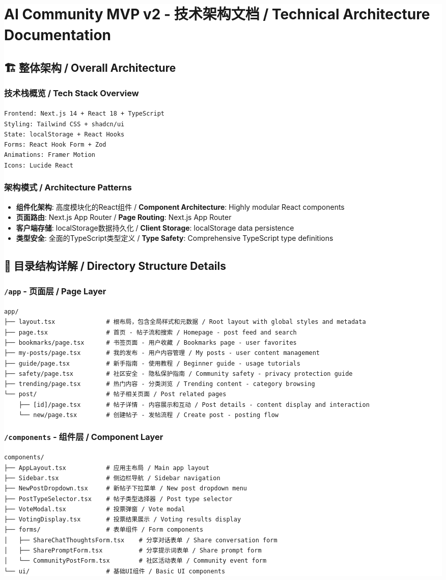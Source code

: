 # AI Community MVP v2 - 技术架构文档 / Technical Architecture Documentation

## 🏗 整体架构 / Overall Architecture

### 技术栈概览 / Tech Stack Overview
```
Frontend: Next.js 14 + React 18 + TypeScript
Styling: Tailwind CSS + shadcn/ui
State: localStorage + React Hooks
Forms: React Hook Form + Zod
Animations: Framer Motion
Icons: Lucide React
```

### 架构模式 / Architecture Patterns
- **组件化架构**: 高度模块化的React组件 / **Component Architecture**: Highly modular React components
- **页面路由**: Next.js App Router / **Page Routing**: Next.js App Router
- **客户端存储**: localStorage数据持久化 / **Client Storage**: localStorage data persistence
- **类型安全**: 全面的TypeScript类型定义 / **Type Safety**: Comprehensive TypeScript type definitions

## 📁 目录结构详解 / Directory Structure Details

### `/app` - 页面层 / Page Layer
```
app/
├── layout.tsx              # 根布局，包含全局样式和元数据 / Root layout with global styles and metadata
├── page.tsx                # 首页 - 帖子流和搜索 / Homepage - post feed and search
├── bookmarks/page.tsx      # 书签页面 - 用户收藏 / Bookmarks page - user favorites
├── my-posts/page.tsx       # 我的发布 - 用户内容管理 / My posts - user content management
├── guide/page.tsx          # 新手指南 - 使用教程 / Beginner guide - usage tutorials
├── safety/page.tsx         # 社区安全 - 隐私保护指南 / Community safety - privacy protection guide
├── trending/page.tsx       # 热门内容 - 分类浏览 / Trending content - category browsing
└── post/                   # 帖子相关页面 / Post related pages
    ├── [id]/page.tsx       # 帖子详情 - 内容展示和互动 / Post details - content display and interaction
    └── new/page.tsx        # 创建帖子 - 发帖流程 / Create post - posting flow
```

### `/components` - 组件层 / Component Layer
```
components/
├── AppLayout.tsx           # 应用主布局 / Main app layout
├── Sidebar.tsx             # 侧边栏导航 / Sidebar navigation
├── NewPostDropdown.tsx     # 新帖子下拉菜单 / New post dropdown menu
├── PostTypeSelector.tsx    # 帖子类型选择器 / Post type selector
├── VoteModal.tsx           # 投票弹窗 / Vote modal
├── VotingDisplay.tsx       # 投票结果展示 / Voting results display
├── forms/                  # 表单组件 / Form components
│   ├── ShareChatThoughtsForm.tsx    # 分享对话表单 / Share conversation form
│   ├── SharePromptForm.tsx          # 分享提示词表单 / Share prompt form
│   └── CommunityPostForm.tsx        # 社区活动表单 / Community event form
└── ui/                     # 基础UI组件 / Basic UI components
```
